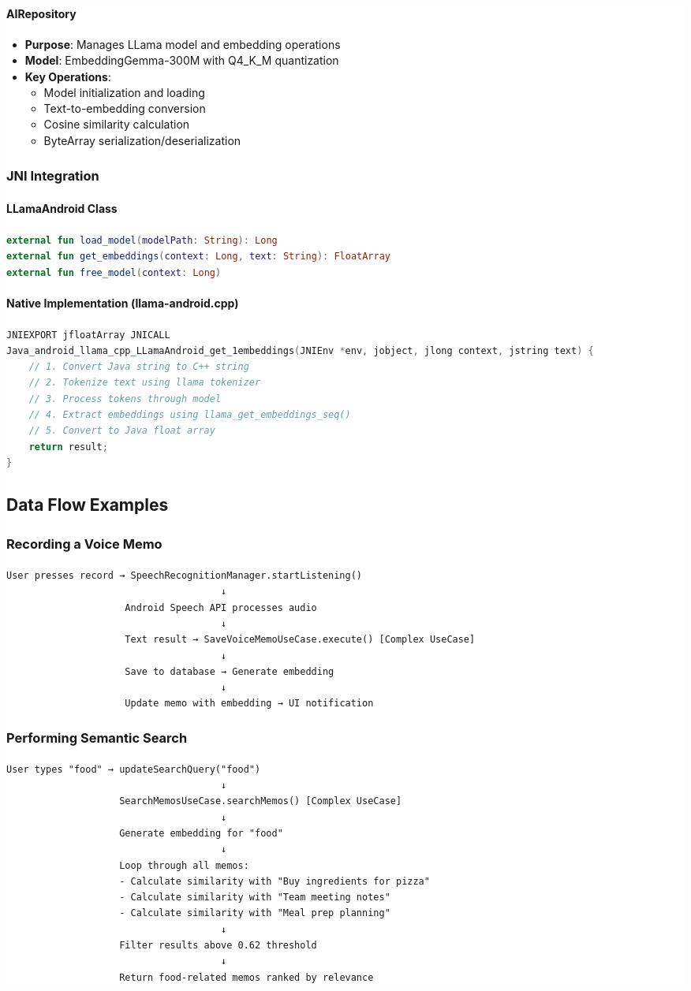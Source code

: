 #### AIRepository
- **Purpose**: Manages LLama model and embedding operations
- **Model**: EmbeddingGemma-300M with Q4_K_M quantization
- **Key Operations**:
  - Model initialization and loading
  - Text-to-embedding conversion
  - Cosine similarity calculation
  - ByteArray serialization/deserialization

### JNI Integration

#### LLamaAndroid Class
```kotlin
external fun load_model(modelPath: String): Long
external fun get_embeddings(context: Long, text: String): FloatArray
external fun free_model(context: Long)
```

#### Native Implementation (llama-android.cpp)
```cpp
JNIEXPORT jfloatArray JNICALL
Java_android_llama_cpp_LLamaAndroid_get_1embeddings(JNIEnv *env, jobject, jlong context, jstring text) {
    // 1. Convert Java string to C++ string
    // 2. Tokenize text using llama tokenizer
    // 3. Process tokens through model
    // 4. Extract embeddings using llama_get_embeddings_seq()
    // 5. Convert to Java float array
    return result;
}
```

## Data Flow Examples

### Recording a Voice Memo
```
User presses record → SpeechRecognitionManager.startListening()
                                      ↓
                     Android Speech API processes audio
                                      ↓
                     Text result → SaveVoiceMemoUseCase.execute() [Complex UseCase]
                                      ↓
                     Save to database → Generate embedding
                                      ↓
                     Update memo with embedding → UI notification
```

### Performing Semantic Search
```
User types "food" → updateSearchQuery("food")
                                      ↓
                    SearchMemosUseCase.searchMemos() [Complex UseCase]
                                      ↓
                    Generate embedding for "food"
                                      ↓
                    Loop through all memos:
                    - Calculate similarity with "Buy ingredients for pizza"
                    - Calculate similarity with "Team meeting notes"
                    - Calculate similarity with "Meal prep planning"
                                      ↓
                    Filter results above 0.62 threshold
                                      ↓
                    Return food-related memos ranked by relevance
```